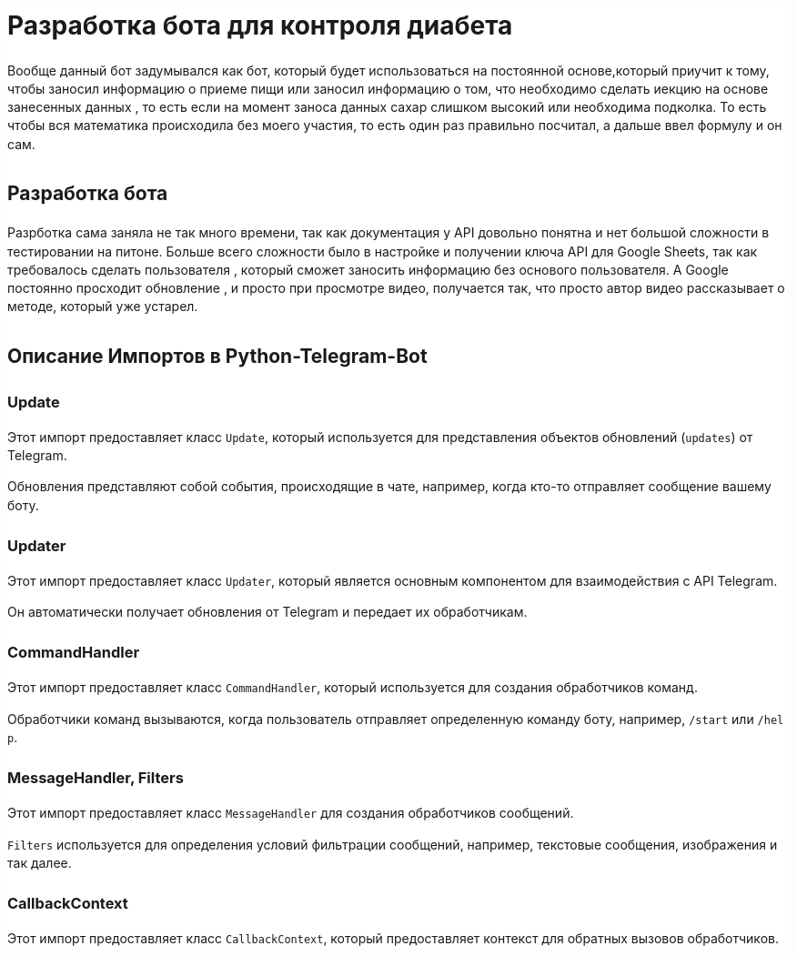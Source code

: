 # Разработка бота для контроля диабета
Вообще данный бот задумывался как бот, который будет использоваться на постоянной основе,который приучит к тому, чтобы заносил информацию о приеме пищи или заносил информацию о том, что необходимо сделать иекцию на основе занесенных данных , то есть если на момент заноса данных сахар слишком высокий или необходима подколка. То есть чтобы вся математика происходила без моего участия, то есть один раз правильно посчитал, а дальше ввел формулу и он сам.

## Разработка бота
Разрботка сама заняла не так много времени, так как документация у API довольно понятна и нет большой сложности в тестировании на питоне.
Больше всего сложности было в настройке и получении ключа API для Google Sheets, так как требовалось сделать пользователя , который сможет заносить информацию без основого пользователя. А Google постоянно просходит обновление , и просто при просмотре видео, получается так, что просто автор видео рассказывает о методе, который уже устарел.


## Описание Импортов в Python-Telegram-Bot

### Update

Этот импорт предоставляет класс `Update`, который используется для представления объектов обновлений (`updates`) от Telegram.

Обновления представляют собой события, происходящие в чате, например, когда кто-то отправляет сообщение вашему боту.

### Updater

Этот импорт предоставляет класс `Updater`, который является основным компонентом для взаимодействия с API Telegram. 

Он автоматически получает обновления от Telegram и передает их обработчикам.

### CommandHandler

Этот импорт предоставляет класс `CommandHandler`, который используется для создания обработчиков команд.

Обработчики команд вызываются, когда пользователь отправляет определенную команду боту, например, `/start` или `/help`.

### MessageHandler, Filters

Этот импорт предоставляет класс `MessageHandler` для создания обработчиков сообщений. 

`Filters` используется для определения условий фильтрации сообщений, например, текстовые сообщения, изображения и так далее.

### CallbackContext 

Этот импорт предоставляет класс `CallbackContext`, который предоставляет контекст для обратных вызовов обработчиков.
